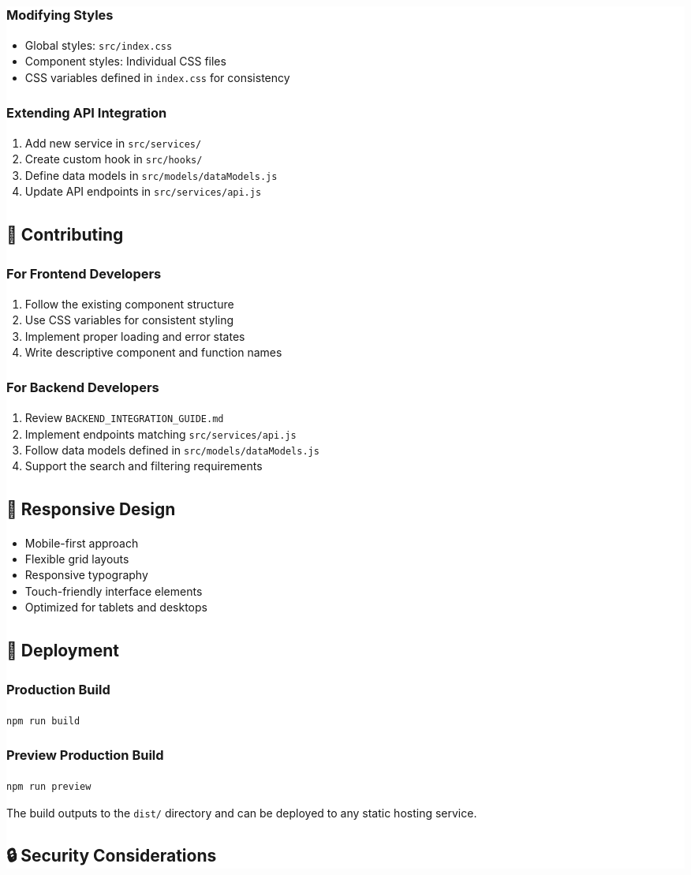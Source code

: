 ### Modifying Styles
- Global styles: `src/index.css`
- Component styles: Individual CSS files
- CSS variables defined in `index.css` for consistency

### Extending API Integration
1. Add new service in `src/services/`
2. Create custom hook in `src/hooks/`
3. Define data models in `src/models/dataModels.js`
4. Update API endpoints in `src/services/api.js`

## 🤝 Contributing

### For Frontend Developers
1. Follow the existing component structure
2. Use CSS variables for consistent styling
3. Implement proper loading and error states
4. Write descriptive component and function names

### For Backend Developers
1. Review `BACKEND_INTEGRATION_GUIDE.md`
2. Implement endpoints matching `src/services/api.js`
3. Follow data models defined in `src/models/dataModels.js`
4. Support the search and filtering requirements

## 📱 Responsive Design

- Mobile-first approach
- Flexible grid layouts
- Responsive typography
- Touch-friendly interface elements
- Optimized for tablets and desktops

## 🚀 Deployment

### Production Build
```bash
npm run build
```

### Preview Production Build
```bash
npm run preview
```

The build outputs to the `dist/` directory and can be deployed to any static hosting service.

## 🔒 Security Considerations
